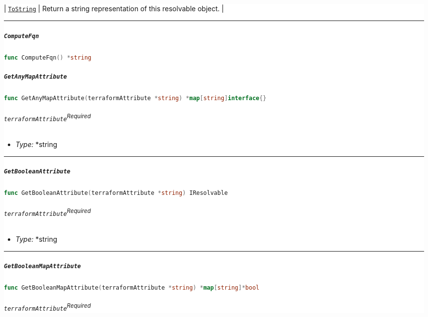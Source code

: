 | <code><a href="#@cdktf/provider-upcloud.fileStorage.FileStorageShareAclOutputReference.toString">ToString</a></code> | Return a string representation of this resolvable object. |

---

##### `ComputeFqn` <a name="ComputeFqn" id="@cdktf/provider-upcloud.fileStorage.FileStorageShareAclOutputReference.computeFqn"></a>

```go
func ComputeFqn() *string
```

##### `GetAnyMapAttribute` <a name="GetAnyMapAttribute" id="@cdktf/provider-upcloud.fileStorage.FileStorageShareAclOutputReference.getAnyMapAttribute"></a>

```go
func GetAnyMapAttribute(terraformAttribute *string) *map[string]interface{}
```

###### `terraformAttribute`<sup>Required</sup> <a name="terraformAttribute" id="@cdktf/provider-upcloud.fileStorage.FileStorageShareAclOutputReference.getAnyMapAttribute.parameter.terraformAttribute"></a>

- *Type:* *string

---

##### `GetBooleanAttribute` <a name="GetBooleanAttribute" id="@cdktf/provider-upcloud.fileStorage.FileStorageShareAclOutputReference.getBooleanAttribute"></a>

```go
func GetBooleanAttribute(terraformAttribute *string) IResolvable
```

###### `terraformAttribute`<sup>Required</sup> <a name="terraformAttribute" id="@cdktf/provider-upcloud.fileStorage.FileStorageShareAclOutputReference.getBooleanAttribute.parameter.terraformAttribute"></a>

- *Type:* *string

---

##### `GetBooleanMapAttribute` <a name="GetBooleanMapAttribute" id="@cdktf/provider-upcloud.fileStorage.FileStorageShareAclOutputReference.getBooleanMapAttribute"></a>

```go
func GetBooleanMapAttribute(terraformAttribute *string) *map[string]*bool
```

###### `terraformAttribute`<sup>Required</sup> <a name="terraformAttribute" id="@cdktf/provider-upcloud.fileStorage.FileStorageShareAclOutputReference.getBooleanMapAttribute.parameter.terraformAttribute"></a>
